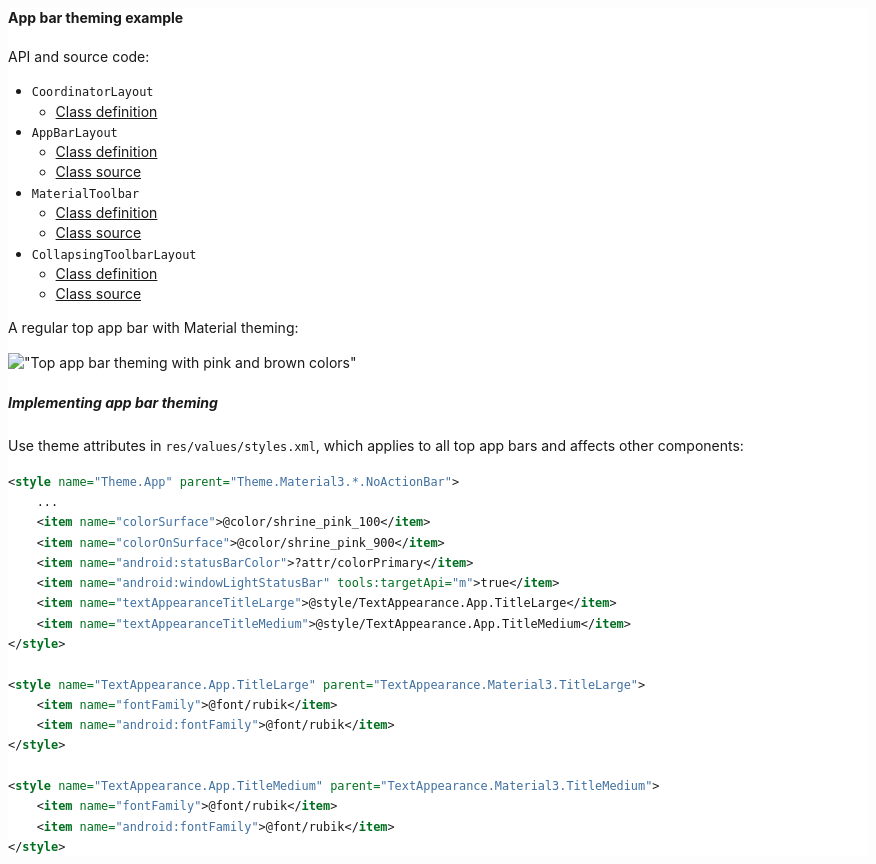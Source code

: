 #### App bar theming example

API and source code:

*   `CoordinatorLayout`
    *   [Class definition](https://developer.android.com/reference/androidx/coordinatorlayout/widget/CoordinatorLayout)
*   `AppBarLayout`
    *   [Class definition](https://developer.android.com/reference/com/google/android/material/appbar/AppBarLayout)
    *   [Class source](https://github.com/material-components/material-components-android/tree/master/lib/java/com/google/android/material/appbar/AppBarLayout.java)
*   `MaterialToolbar`
    *   [Class definition](https://developer.android.com/reference/com/google/android/material/appbar/MaterialToolbar)
    *   [Class source](https://github.com/material-components/material-components-android/tree/master/lib/java/com/google/android/material/appbar/MaterialToolbar.java)
*   `CollapsingToolbarLayout`
    *   [Class definition](https://developer.android.com/reference/com/google/android/material/appbar/CollapsingToolbarLayout)
    *   [Class source](https://github.com/material-components/material-components-android/tree/master/lib/java/com/google/android/material/appbar/CollapsingToolbarLayout.java)

A regular top app bar with Material theming:

!["Top app bar theming with pink and brown colors"](assets/topappbar/topappbar_theming.png)

##### Implementing app bar theming

Use theme attributes in `res/values/styles.xml`, which applies to all top app
bars and affects other components:

```xml
<style name="Theme.App" parent="Theme.Material3.*.NoActionBar">
    ...
    <item name="colorSurface">@color/shrine_pink_100</item>
    <item name="colorOnSurface">@color/shrine_pink_900</item>
    <item name="android:statusBarColor">?attr/colorPrimary</item>
    <item name="android:windowLightStatusBar" tools:targetApi="m">true</item>
    <item name="textAppearanceTitleLarge">@style/TextAppearance.App.TitleLarge</item>
    <item name="textAppearanceTitleMedium">@style/TextAppearance.App.TitleMedium</item>
</style>

<style name="TextAppearance.App.TitleLarge" parent="TextAppearance.Material3.TitleLarge">
    <item name="fontFamily">@font/rubik</item>
    <item name="android:fontFamily">@font/rubik</item>
</style>

<style name="TextAppearance.App.TitleMedium" parent="TextAppearance.Material3.TitleMedium">
    <item name="fontFamily">@font/rubik</item>
    <item name="android:fontFamily">@font/rubik</item>
</style>
```
